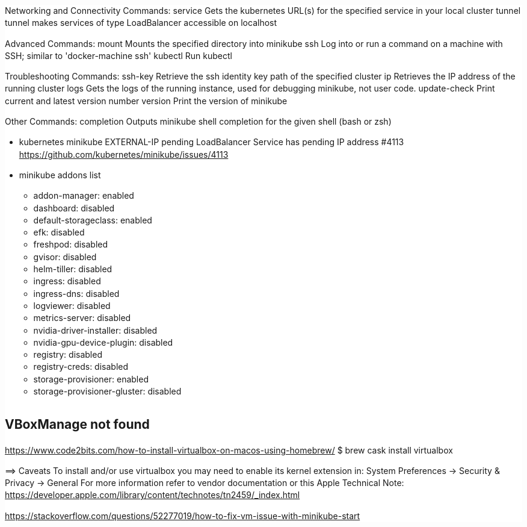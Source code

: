 Networking and Connectivity Commands:
  service        Gets the kubernetes URL(s) for the specified service in your local cluster
  tunnel         tunnel makes services of type LoadBalancer accessible on localhost

Advanced Commands:
  mount          Mounts the specified directory into minikube
  ssh            Log into or run a command on a machine with SSH; similar to 'docker-machine ssh'
  kubectl        Run kubectl

Troubleshooting Commands:
  ssh-key        Retrieve the ssh identity key path of the specified cluster
  ip             Retrieves the IP address of the running cluster
  logs           Gets the logs of the running instance, used for debugging minikube, not user code.
  update-check   Print current and latest version number
  version        Print the version of minikube

Other Commands:
  completion     Outputs minikube shell completion for the given shell (bash or zsh)

* kubernetes minikube EXTERNAL-IP pending
  LoadBalancer Service has pending IP address #4113
  https://github.com/kubernetes/minikube/issues/4113

* minikube addons list
    - addon-manager: enabled
    - dashboard: disabled
    - default-storageclass: enabled
    - efk: disabled
    - freshpod: disabled
    - gvisor: disabled
    - helm-tiller: disabled
    - ingress: disabled
    - ingress-dns: disabled
    - logviewer: disabled
    - metrics-server: disabled
    - nvidia-driver-installer: disabled
    - nvidia-gpu-device-plugin: disabled
    - registry: disabled
    - registry-creds: disabled
    - storage-provisioner: enabled
    - storage-provisioner-gluster: disabled

## VBoxManage not found

https://www.code2bits.com/how-to-install-virtualbox-on-macos-using-homebrew/
$ brew cask install virtualbox

==> Caveats
To install and/or use virtualbox you may need to enable its kernel extension in:
  System Preferences → Security & Privacy → General
For more information refer to vendor documentation or this Apple Technical Note:
  https://developer.apple.com/library/content/technotes/tn2459/_index.html

https://stackoverflow.com/questions/52277019/how-to-fix-vm-issue-with-minikube-start
